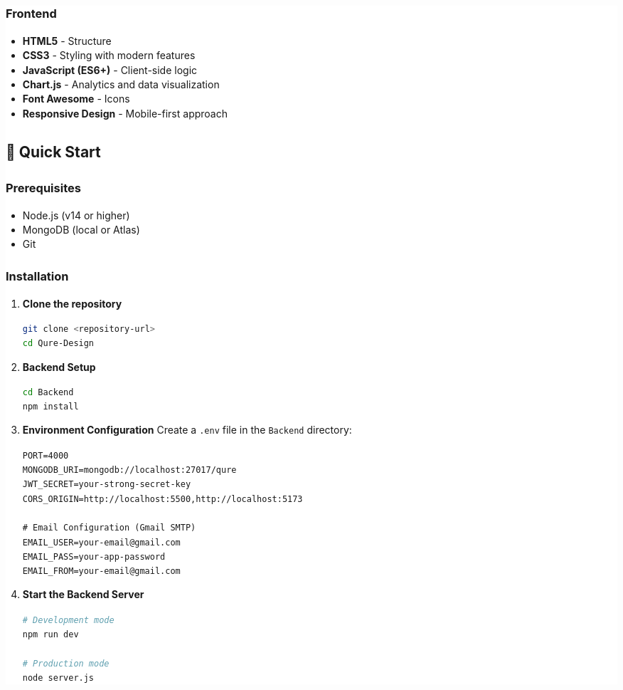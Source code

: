### Frontend

- **HTML5** - Structure
- **CSS3** - Styling with modern features
- **JavaScript (ES6+)** - Client-side logic
- **Chart.js** - Analytics and data visualization
- **Font Awesome** - Icons
- **Responsive Design** - Mobile-first approach

## 🚀 Quick Start

### Prerequisites

- Node.js (v14 or higher)
- MongoDB (local or Atlas)
- Git

### Installation

1. **Clone the repository**

   ```bash
   git clone <repository-url>
   cd Qure-Design
   ```

2. **Backend Setup**

   ```bash
   cd Backend
   npm install
   ```

3. **Environment Configuration**
   Create a `.env` file in the `Backend` directory:

   ```env
   PORT=4000
   MONGODB_URI=mongodb://localhost:27017/qure
   JWT_SECRET=your-strong-secret-key
   CORS_ORIGIN=http://localhost:5500,http://localhost:5173

   # Email Configuration (Gmail SMTP)
   EMAIL_USER=your-email@gmail.com
   EMAIL_PASS=your-app-password
   EMAIL_FROM=your-email@gmail.com
   ```

4. **Start the Backend Server**

   ```bash
   # Development mode
   npm run dev

   # Production mode
   node server.js
   ```
